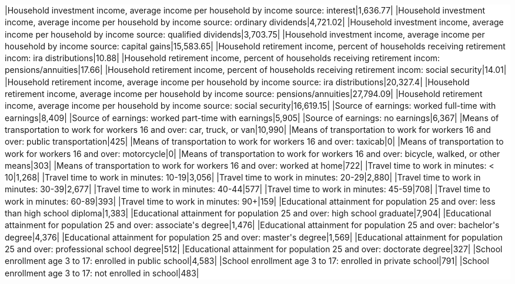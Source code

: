 |Household investment income, average income per household by income source: interest|1,636.77|
|Household investment income, average income per household by income source: ordinary dividends|4,721.02|
|Household investment income, average income per household by income source: qualified dividends|3,703.75|
|Household investment income, average income per household by income source: capital gains|15,583.65|
|Household retirement income, percent of households receiving retirement incom: ira distributions|10.88|
|Household retirement income, percent of households receiving retirement incom: pensions/annuities|17.66|
|Household retirement income, percent of households receiving retirement incom: social security|14.01|
|Household retirement income, average income per household by income source: ira distributions|20,327.4|
|Household retirement income, average income per household by income source: pensions/annuities|27,794.09|
|Household retirement income, average income per household by income source: social security|16,619.15|
|Source of earnings: worked full-time with earnings|8,409|
|Source of earnings: worked part-time with earnings|5,905|
|Source of earnings: no earnings|6,367|
|Means of transportation to work for workers 16 and over: car, truck, or van|10,990|
|Means of transportation to work for workers 16 and over: public transportation|425|
|Means of transportation to work for workers 16 and over: taxicab|0|
|Means of transportation to work for workers 16 and over: motorcycle|0|
|Means of transportation to work for workers 16 and over: bicycle, walked, or other means|303|
|Means of transportation to work for workers 16 and over: worked at home|722|
|Travel time to work in minutes: < 10|1,268|
|Travel time to work in minutes: 10-19|3,056|
|Travel time to work in minutes: 20-29|2,880|
|Travel time to work in minutes: 30-39|2,677|
|Travel time to work in minutes: 40-44|577|
|Travel time to work in minutes: 45-59|708|
|Travel time to work in minutes: 60-89|393|
|Travel time to work in minutes: 90+|159|
|Educational attainment for population 25 and over: less than high school diploma|1,383|
|Educational attainment for population 25 and over: high school graduate|7,904|
|Educational attainment for population 25 and over: associate's degree|1,476|
|Educational attainment for population 25 and over: bachelor's degree|4,376|
|Educational attainment for population 25 and over: master's degree|1,569|
|Educational attainment for population 25 and over: professional school degree|512|
|Educational attainment for population 25 and over: doctorate degree|327|
|School enrollment age 3 to 17: enrolled in public school|4,583|
|School enrollment age 3 to 17: enrolled in private school|791|
|School enrollment age 3 to 17: not enrolled in school|483|
